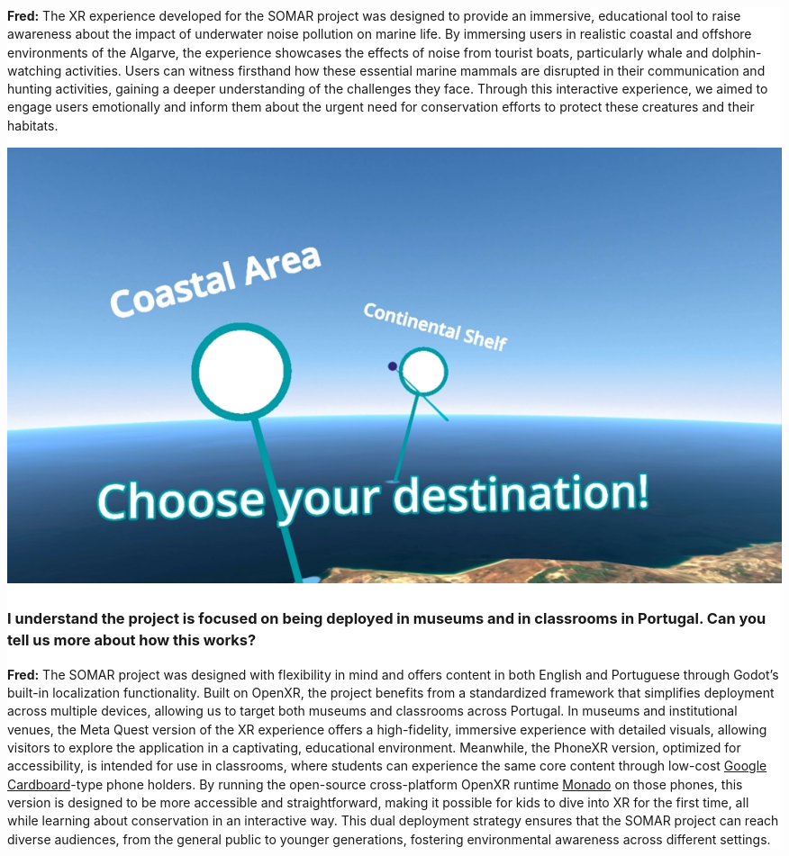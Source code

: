 <strong class="fred">Fred:</strong> The XR experience developed for the SOMAR project was designed to provide an immersive, educational tool to raise awareness about the impact of underwater noise pollution on marine life. By immersing users in realistic coastal and offshore environments of the Algarve, the experience showcases the effects of noise from tourist boats, particularly whale and dolphin-watching activities. Users can witness firsthand how these essential marine mammals are disrupted in their communication and hunting activities, gaining a deeper understanding of the challenges they face. Through this interactive experience, we aimed to engage users emotionally and inform them about the urgent need for conservation efforts to protect these creatures and their habitats.

<img alt="SOMAR selection menu" src="/storage/blog/godot-xr/somar-showcase/somar-selection-menu.webp"/>

### I understand the project is focused on being deployed in museums and in classrooms in Portugal. Can you tell us more about how this works?

<strong class="fred">Fred:</strong> The SOMAR project was designed with flexibility in mind and offers content in both English and Portuguese through Godot’s built-in localization functionality. Built on OpenXR, the project benefits from a standardized framework that simplifies deployment across multiple devices, allowing us to target both museums and classrooms across Portugal. In museums and institutional venues, the Meta Quest version of the XR experience offers a high-fidelity, immersive experience with detailed visuals, allowing visitors to explore the application in a captivating, educational environment. Meanwhile, the PhoneXR version, optimized for accessibility, is intended for use in classrooms, where students can experience the same core content through low-cost [Google Cardboard](https://arvr.google.com/cardboard/)-type phone holders. By running the open-source cross-platform OpenXR runtime [Monado](https://monado.dev/) on those phones, this version is designed to be more accessible and straightforward, making it possible for kids to dive into XR for the first time, all while learning about conservation in an interactive way. This dual deployment strategy ensures that the SOMAR project can reach diverse audiences, from the general public to younger generations, fostering environmental awareness across different settings.
